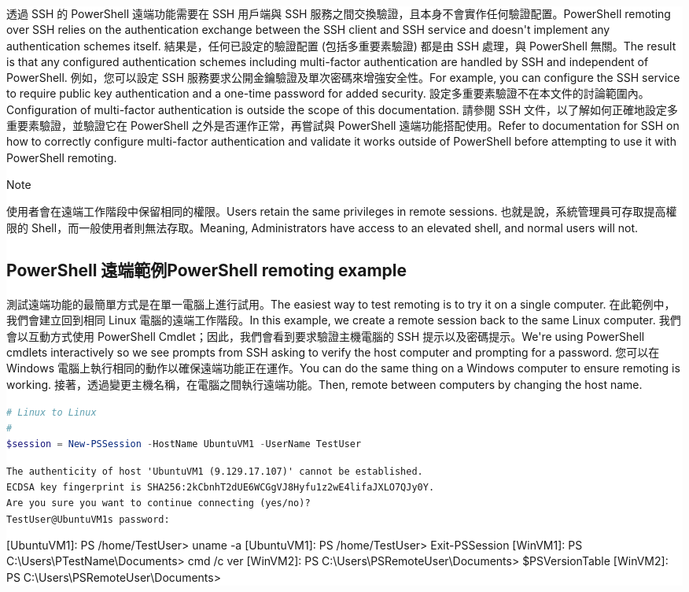 <span data-ttu-id="71d4f-180">透過 SSH 的 PowerShell 遠端功能需要在 SSH 用戶端與 SSH 服務之間交換驗證，且本身不會實作任何驗證配置。</span><span class="sxs-lookup"><span data-stu-id="71d4f-180">PowerShell remoting over SSH relies on the authentication exchange between the SSH client and SSH service and doesn't implement any authentication schemes itself.</span></span> <span data-ttu-id="71d4f-181">結果是，任何已設定的驗證配置 (包括多重要素驗證) 都是由 SSH 處理，與 PowerShell 無關。</span><span class="sxs-lookup"><span data-stu-id="71d4f-181">The result is that any configured authentication schemes including multi-factor authentication are handled by SSH and independent of PowerShell.</span></span> <span data-ttu-id="71d4f-182">例如，您可以設定 SSH 服務要求公開金鑰驗證及單次密碼來增強安全性。</span><span class="sxs-lookup"><span data-stu-id="71d4f-182">For example, you can configure the SSH service to require public key authentication and a one-time password for added security.</span></span> <span data-ttu-id="71d4f-183">設定多重要素驗證不在本文件的討論範圍內。</span><span class="sxs-lookup"><span data-stu-id="71d4f-183">Configuration of multi-factor authentication is outside the scope of this documentation.</span></span> <span data-ttu-id="71d4f-184">請參閱 SSH 文件，以了解如何正確地設定多重要素驗證，並驗證它在 PowerShell 之外是否運作正常，再嘗試與 PowerShell 遠端功能搭配使用。</span><span class="sxs-lookup"><span data-stu-id="71d4f-184">Refer to documentation for SSH on how to correctly configure multi-factor authentication and validate it works outside of PowerShell before attempting to use it with PowerShell remoting.</span></span>

> [!NOTE]
> <span data-ttu-id="71d4f-185">使用者會在遠端工作階段中保留相同的權限。</span><span class="sxs-lookup"><span data-stu-id="71d4f-185">Users retain the same privileges in remote sessions.</span></span> <span data-ttu-id="71d4f-186">也就是說，系統管理員可存取提高權限的 Shell，而一般使用者則無法存取。</span><span class="sxs-lookup"><span data-stu-id="71d4f-186">Meaning, Administrators have access to an elevated shell, and normal users will not.</span></span>

## <a name="powershell-remoting-example"></a><span data-ttu-id="71d4f-187">PowerShell 遠端範例</span><span class="sxs-lookup"><span data-stu-id="71d4f-187">PowerShell remoting example</span></span>

<span data-ttu-id="71d4f-188">測試遠端功能的最簡單方式是在單一電腦上進行試用。</span><span class="sxs-lookup"><span data-stu-id="71d4f-188">The easiest way to test remoting is to try it on a single computer.</span></span> <span data-ttu-id="71d4f-189">在此範例中，我們會建立回到相同 Linux 電腦的遠端工作階段。</span><span class="sxs-lookup"><span data-stu-id="71d4f-189">In this example, we create a remote session back to the same Linux computer.</span></span> <span data-ttu-id="71d4f-190">我們會以互動方式使用 PowerShell Cmdlet；因此，我們會看到要求驗證主機電腦的 SSH 提示以及密碼提示。</span><span class="sxs-lookup"><span data-stu-id="71d4f-190">We're using PowerShell cmdlets interactively so we see prompts from SSH asking to verify the host computer and prompting for a password.</span></span> <span data-ttu-id="71d4f-191">您可以在 Windows 電腦上執行相同的動作以確保遠端功能正在運作。</span><span class="sxs-lookup"><span data-stu-id="71d4f-191">You can do the same thing on a Windows computer to ensure remoting is working.</span></span> <span data-ttu-id="71d4f-192">接著，透過變更主機名稱，在電腦之間執行遠端功能。</span><span class="sxs-lookup"><span data-stu-id="71d4f-192">Then, remote between computers by changing the host name.</span></span>

```powershell
# Linux to Linux
#
$session = New-PSSession -HostName UbuntuVM1 -UserName TestUser
```

```Output
The authenticity of host 'UbuntuVM1 (9.129.17.107)' cannot be established.
ECDSA key fingerprint is SHA256:2kCbnhT2dUE6WCGgVJ8Hyfu1z2wE4lifaJXLO7QJy0Y.
Are you sure you want to continue connecting (yes/no)?
TestUser@UbuntuVM1s password:
```


[UbuntuVM1]: PS /home/TestUser> uname -a
[UbuntuVM1]: PS /home/TestUser> Exit-PSSession
[WinVM1]: PS C:\Users\PTestName\Documents> cmd /c ver
[WinVM2]: PS C:\Users\PSRemoteUser\Documents> $PSVersionTable
[WinVM2]: PS C:\Users\PSRemoteUser\Documents>